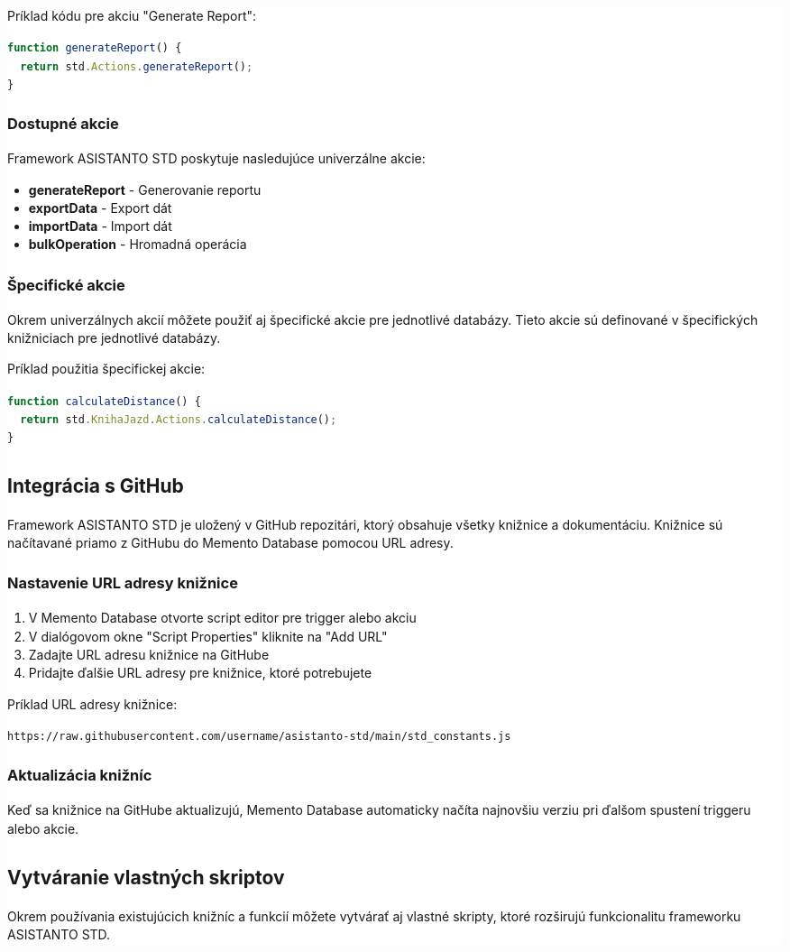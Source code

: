 Príklad kódu pre akciu "Generate Report":
```javascript
function generateReport() {
  return std.Actions.generateReport();
}
```

### Dostupné akcie

Framework ASISTANTO STD poskytuje nasledujúce univerzálne akcie:

- **generateReport** - Generovanie reportu
- **exportData** - Export dát
- **importData** - Import dát
- **bulkOperation** - Hromadná operácia

### Špecifické akcie

Okrem univerzálnych akcií môžete použiť aj špecifické akcie pre jednotlivé databázy. Tieto akcie sú definované v špecifických knižniciach pre jednotlivé databázy.

Príklad použitia špecifickej akcie:
```javascript
function calculateDistance() {
  return std.KnihaJazd.Actions.calculateDistance();
}
```

## Integrácia s GitHub

Framework ASISTANTO STD je uložený v GitHub repozitári, ktorý obsahuje všetky knižnice a dokumentáciu. Knižnice sú načítavané priamo z GitHubu do Memento Database pomocou URL adresy.

### Nastavenie URL adresy knižnice

1. V Memento Database otvorte script editor pre trigger alebo akciu
2. V dialógovom okne "Script Properties" kliknite na "Add URL"
3. Zadajte URL adresu knižnice na GitHube
4. Pridajte ďalšie URL adresy pre knižnice, ktoré potrebujete

Príklad URL adresy knižnice:
```
https://raw.githubusercontent.com/username/asistanto-std/main/std_constants.js
```

### Aktualizácia knižníc

Keď sa knižnice na GitHube aktualizujú, Memento Database automaticky načíta najnovšiu verziu pri ďalšom spustení triggeru alebo akcie.

## Vytváranie vlastných skriptov

Okrem používania existujúcich knižníc a funkcií môžete vytvárať aj vlastné skripty, ktoré rozširujú funkcionalitu frameworku ASISTANTO STD.
